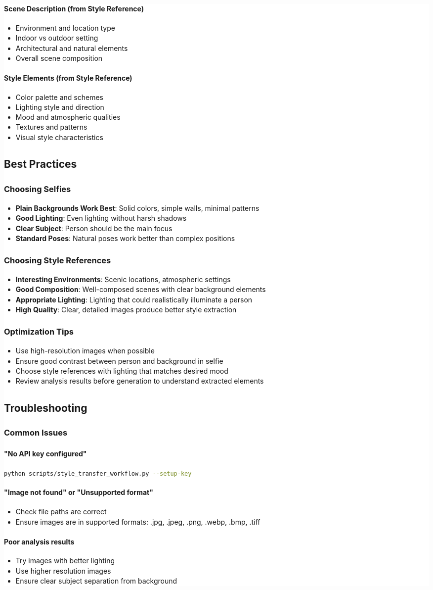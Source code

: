 #### Scene Description (from Style Reference)
- Environment and location type
- Indoor vs outdoor setting
- Architectural and natural elements
- Overall scene composition

#### Style Elements (from Style Reference)
- Color palette and schemes
- Lighting style and direction
- Mood and atmospheric qualities
- Textures and patterns
- Visual style characteristics

## Best Practices

### Choosing Selfies
- **Plain Backgrounds Work Best**: Solid colors, simple walls, minimal patterns
- **Good Lighting**: Even lighting without harsh shadows
- **Clear Subject**: Person should be the main focus
- **Standard Poses**: Natural poses work better than complex positions

### Choosing Style References
- **Interesting Environments**: Scenic locations, atmospheric settings
- **Good Composition**: Well-composed scenes with clear background elements
- **Appropriate Lighting**: Lighting that could realistically illuminate a person
- **High Quality**: Clear, detailed images produce better style extraction

### Optimization Tips
- Use high-resolution images when possible
- Ensure good contrast between person and background in selfie
- Choose style references with lighting that matches desired mood
- Review analysis results before generation to understand extracted elements

## Troubleshooting

### Common Issues

#### "No API key configured"
```bash
python scripts/style_transfer_workflow.py --setup-key
```

#### "Image not found" or "Unsupported format"
- Check file paths are correct
- Ensure images are in supported formats: .jpg, .jpeg, .png, .webp, .bmp, .tiff

#### Poor analysis results
- Try images with better lighting
- Use higher resolution images
- Ensure clear subject separation from background
